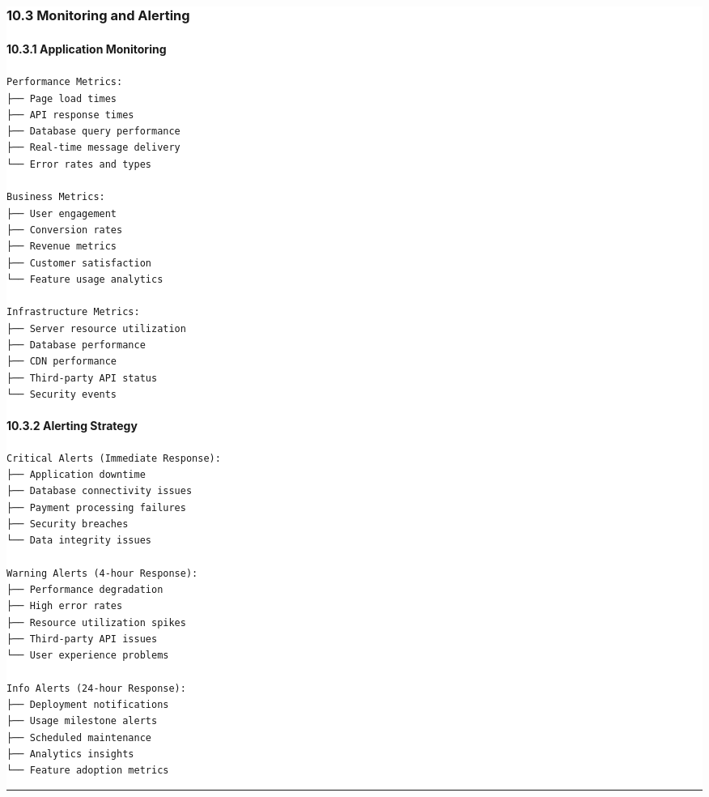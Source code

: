 ### 10.3 Monitoring and Alerting

#### 10.3.1 Application Monitoring
```
Performance Metrics:
├── Page load times
├── API response times
├── Database query performance
├── Real-time message delivery
└── Error rates and types

Business Metrics:
├── User engagement
├── Conversion rates
├── Revenue metrics
├── Customer satisfaction
└── Feature usage analytics

Infrastructure Metrics:
├── Server resource utilization
├── Database performance
├── CDN performance
├── Third-party API status
└── Security events
```

#### 10.3.2 Alerting Strategy
```
Critical Alerts (Immediate Response):
├── Application downtime
├── Database connectivity issues
├── Payment processing failures
├── Security breaches
└── Data integrity issues

Warning Alerts (4-hour Response):
├── Performance degradation
├── High error rates
├── Resource utilization spikes
├── Third-party API issues
└── User experience problems

Info Alerts (24-hour Response):
├── Deployment notifications
├── Usage milestone alerts
├── Scheduled maintenance
├── Analytics insights
└── Feature adoption metrics
```

---
